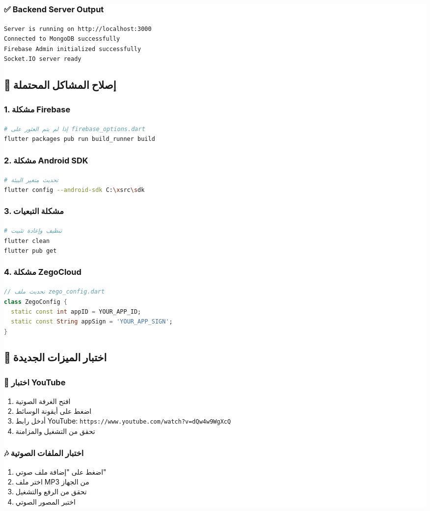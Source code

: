 ### ✅ Backend Server Output
```
Server is running on http://localhost:3000
Connected to MongoDB successfully
Firebase Admin initialized successfully
Socket.IO server ready
```

## 🔧 إصلاح المشاكل المحتملة

### 1. مشكلة Firebase
```bash
# إذا لم يتم العثور على firebase_options.dart
flutter packages pub run build_runner build
```

### 2. مشكلة Android SDK
```bash
# تحديث متغير البيئة
flutter config --android-sdk C:\xsrc\sdk
```

### 3. مشكلة التبعيات
```bash
# تنظيف وإعادة تثبيت
flutter clean
flutter pub get
```

### 4. مشكلة ZegoCloud
```dart
// تحديث ملف zego_config.dart
class ZegoConfig {
  static const int appID = YOUR_APP_ID;
  static const String appSign = 'YOUR_APP_SIGN';
}
```

## 📱 اختبار الميزات الجديدة

### 🎵 اختبار YouTube
1. افتح الغرفة الصوتية
2. اضغط على أيقونة الوسائط
3. أدخل رابط YouTube: `https://www.youtube.com/watch?v=dQw4w9WgXcQ`
4. تحقق من التشغيل والمزامنة

### 🎶 اختبار الملفات الصوتية
1. اضغط على "إضافة ملف صوتي"
2. اختر ملف MP3 من الجهاز
3. تحقق من الرفع والتشغيل
4. اختبر المصور الصوتي
